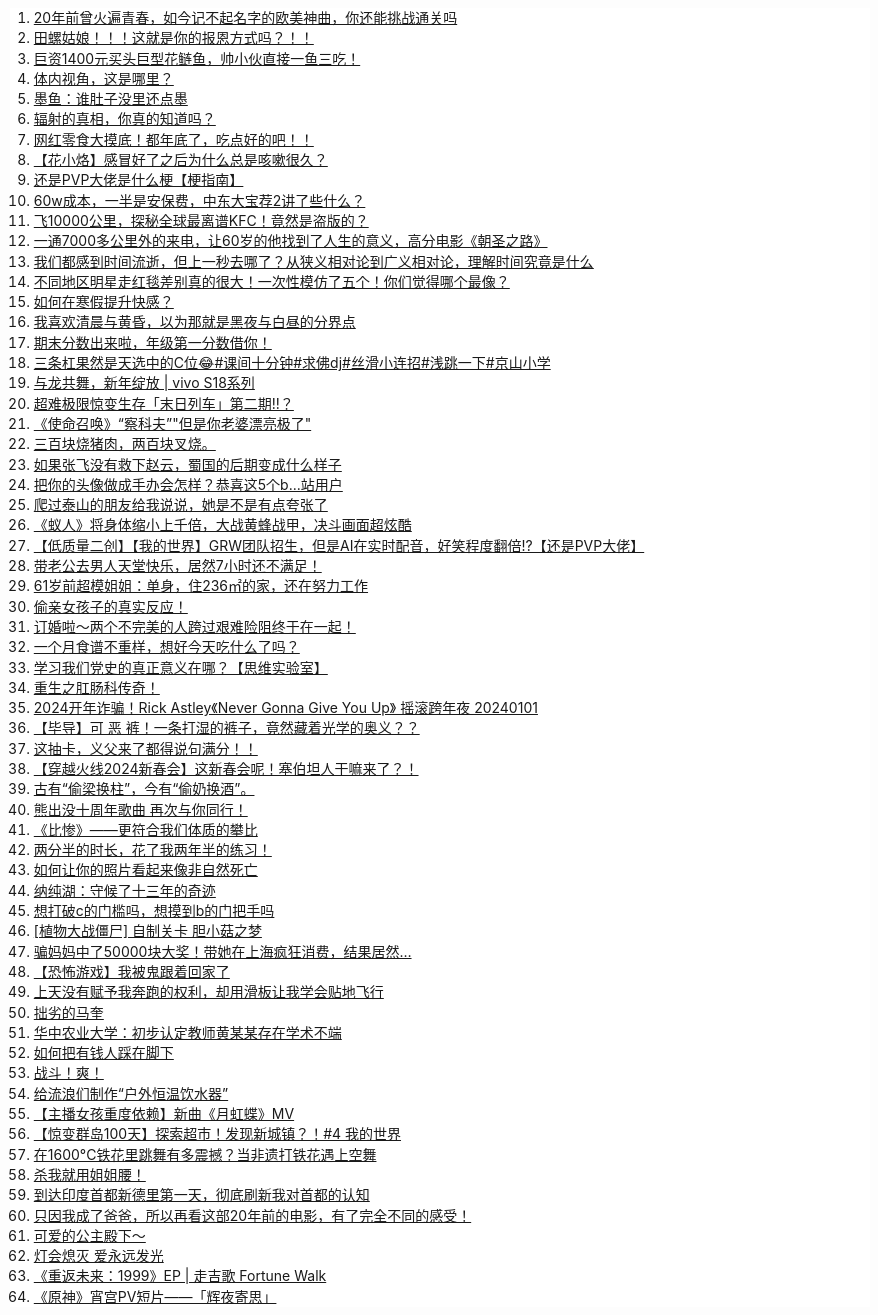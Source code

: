 1. [20年前曾火遍青春，如今记不起名字的欧美神曲，你还能挑战通关吗](https://b23.tv/BV14g4y1U7Cs)
1. [田螺姑娘！！！这就是你的报恩方式吗？！！](https://b23.tv/BV1964y1N7pT)
1. [巨资1400元买头巨型花鲢鱼，帅小伙直接一鱼三吃！](https://b23.tv/BV11e411J7ys)
1. [体内视角，这是哪里？](https://b23.tv/BV1TK4y1B7NG)
1. [墨鱼：谁肚子没里还点墨](https://b23.tv/BV1ke411J79J)
1. [辐射的真相，你真的知道吗？](https://b23.tv/BV17a4y1y7yQ)
1. [网红零食大摸底！都年底了，吃点好的吧！！](https://b23.tv/BV1rb4y1P7VA)
1. [【花小烙】感冒好了之后为什么总是咳嗽很久？](https://b23.tv/BV1n64y1A7C1)
1. [还是PVP大佬是什么梗【梗指南】](https://b23.tv/BV1Ub4y1P7dF)
1. [60w成本，一半是安保费，中东大宝荐2讲了些什么？](https://b23.tv/BV15a4y1y7ud)
1. [飞10000公里，探秘全球最离谱KFC！竟然是盗版的？](https://b23.tv/BV1Qb4y1P7hM)
1. [一通7000多公里外的来电，让60岁的他找到了人生的意义，高分电影《朝圣之路》](https://b23.tv/BV1xC4y1C7Hz)
1. [我们都感到时间流逝，但上一秒去哪了？从狭义相对论到广义相对论，理解时间究竟是什么](https://b23.tv/BV1oC4y1k7iT)
1. [不同地区明星走红毯差别真的很大！一次性模仿了五个！你们觉得哪个最像？](https://b23.tv/BV1nc411s7bq)
1. [如何在寒假提升快感？](https://b23.tv/BV1me411J7jX)
1. [我喜欢清晨与黄昏，以为那就是黑夜与白昼的分界点](https://b23.tv/BV1LW4y1w7hM)
1. [期末分数出来啦，年级第一分数借你！](https://b23.tv/BV11Q4y1w7H5)
1. [三条杠果然是天选中的C位😂#课间十分钟#求佛dj#丝滑小连招#浅跳一下#京山小学](https://b23.tv/BV1qK411e756)
1. [与龙共舞，新年绽放 | vivo S18系列](https://b23.tv/BV13i4y1q7Da)
1. [超难极限惊变生存「末日列车」第二期!!？](https://b23.tv/BV1m64y1A7oG)
1. [《使命召唤》“察科夫”"但是你老婆漂亮极了"](https://b23.tv/BV1mb4y1P7VX)
1. [三百块烧猪肉，两百块叉烧。](https://b23.tv/BV1xV411X7DG)
1. [如果张飞没有救下赵云，蜀国的后期变成什么样子](https://b23.tv/BV1aK4y1q7B5)
1. [把你的头像做成手办会怎样？恭喜这5个b...站用户](https://b23.tv/BV1YK411Y7U9)
1. [爬过泰山的朋友给我说说，她是不是有点夸张了](https://b23.tv/BV18b4y1P7oY)
1. [《蚁人》将身体缩小上千倍，大战黄蜂战甲，决斗画面超炫酷](https://b23.tv/BV1Kg4y1U7LC)
1. [【低质量二创】【我的世界】GRW团队招生，但是AI在实时配音，好笑程度翻倍!?【还是PVP大佬】](https://b23.tv/BV17a4y1y7nC)
1. [带老公去男人天堂快乐，居然7小时还不满足！](https://b23.tv/BV1rw41177Ha)
1. [61岁前超模姐姐：单身，住236㎡的家，还在努力工作](https://b23.tv/BV1Wi4y1q7AL)
1. [偷亲女孩子的真实反应！](https://b23.tv/BV1mV411X7Qe)
1. [订婚啦～两个不完美的人跨过艰难险阻终于在一起！](https://b23.tv/BV12K4y1q7i4)
1. [一个月食谱不重样，想好今天吃什么了吗？](https://b23.tv/BV1ca4y127CF)
1. [学习我们党史的真正意义在哪？【思维实验室】](https://b23.tv/BV1C64y1N7pZ)
1. [重生之肛肠科传奇！](https://b23.tv/BV1Rg4y1m7oG)
1. [2024开年诈骗！Rick Astley《Never Gonna Give You Up》 摇滚跨年夜 20240101](https://b23.tv/BV1V94y1K7GK)
1. [【毕导】可 恶 裤！一条打湿的裤子，竟然藏着光学的奥义？？](https://b23.tv/BV1ow41177Qa)
1. [这抽卡，义父来了都得说句满分！！](https://b23.tv/BV1Je411p7Q8)
1. [【穿越火线2024新春会】这新春会呢！塞伯坦人干嘛来了？！](https://b23.tv/BV1vQ4y1w7oW)
1. [古有“偷梁换柱”，今有“偷奶换酒”。](https://b23.tv/BV1pC4y1e72W)
1. [熊出没十周年歌曲 再次与你同行！](https://b23.tv/BV1dK411Y7Vi)
1. [《比惨》——更符合我们体质的攀比](https://b23.tv/BV1JT4y1h7Zz)
1. [两分半的时长，花了我两年半的练习！](https://b23.tv/BV1bk4y1Q7bm)
1. [如何让你的照片看起来像非自然死亡](https://b23.tv/BV1kN4y1p7gt)
1. [纳纯湖：守候了十三年的奇迹](https://b23.tv/BV1DK4y1q7EL)
1. [想打破c的门槛吗，想摸到b的门把手吗](https://b23.tv/BV1X64y1N7LC)
1. [[植物大战僵尸] 自制关卡 胆小菇之梦](https://b23.tv/BV1ZT4y1875k)
1. [骗妈妈中了50000块大奖！带她在上海疯狂消费，结果居然…](https://b23.tv/BV1eW4y1w71P)
1. [【恐怖游戏】我被鬼跟着回家了](https://b23.tv/BV1hC4y1C7yR)
1. [上天没有赋予我奔跑的权利，却用滑板让我学会贴地飞行](https://b23.tv/BV1h64y1A7Bp)
1. [拙劣的马奎](https://b23.tv/BV1xg4y1U7Q5)
1. [华中农业大学：初步认定教师黄某某存在学术不端](https://b23.tv/BV1794y1K7N6)
1. [如何把有钱人踩在脚下](https://b23.tv/BV1JC4y1C7p6)
1. [战斗！爽！](https://b23.tv/BV1xQ4y1w7G6)
1. [给流浪们制作“户外恒温饮水器”](https://b23.tv/BV155411v7rJ)
1. [【主播女孩重度依赖】新曲《月虹蝶》MV](https://b23.tv/BV16K4y1q7mD)
1. [【惊变群岛100天】探索超市！发现新城镇？！#4 我的世界](https://b23.tv/BV1eW4y1c7Ca)
1. [在1600°C铁花里跳舞有多震撼？当非遗打铁花遇上空舞](https://b23.tv/BV1d94y1N7Gw)
1. [杀我就用姐姐腰！](https://b23.tv/BV1iw41177V9)
1. [到达印度首都新德里第一天，彻底刷新我对首都的认知](https://b23.tv/BV1P94y1K7U6)
1. [只因我成了爸爸，所以再看这部20年前的电影，有了完全不同的感受！](https://b23.tv/BV1Xk4y1Q7Wo)
1. [可爱的公主殿下～](https://b23.tv/BV1Ak4y1Q7PG)
1. [灯会熄灭 爱永远发光](https://b23.tv/BV1WC4y1e7zr)
1. [《重返未来：1999》EP | 走吉歌 Fortune Walk](https://b23.tv/BV1We411m7Bo)
1. [《原神》宵宫PV短片——「辉夜寄思」](https://b23.tv/BV13Q4y1L794)